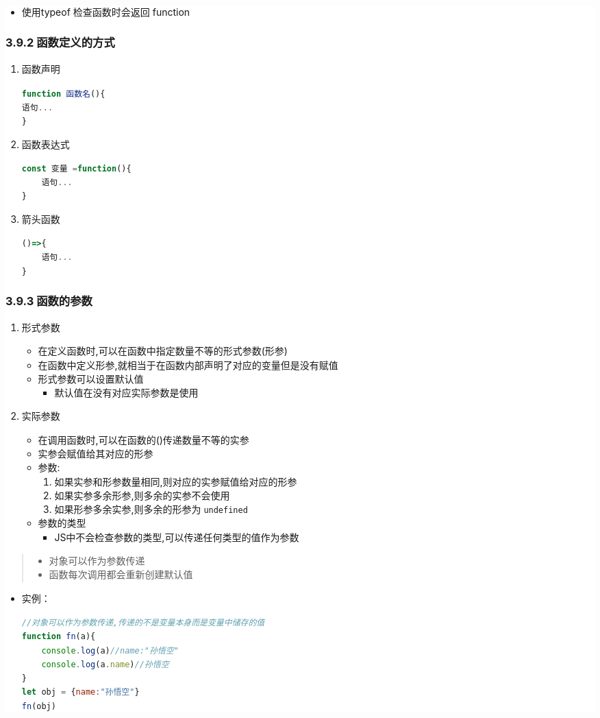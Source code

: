 - 使用typeof 检查函数时会返回 function


### 3.9.2 函数定义的方式
1. 函数声明
	```js
	function 函数名(){
	语句...
	}
	```
    
2. 函数表达式
	```js
	const 变量 =function(){
		语句...
	}
	```
1. 箭头函数
	```js
	()=>{
		语句...
	}
	```

### 3.9.3 函数的参数

1. 形式参数
	- 在定义函数时,可以在函数中指定数量不等的形式参数(形参)
	- 在函数中定义形参,就相当于在函数内部声明了对应的变量但是没有赋值
	- 形式参数可以设置默认值
		- 默认值在没有对应实际参数是使用

1. 实际参数
	- 在调用函数时,可以在函数的()传递数量不等的实参
	- 实参会赋值给其对应的形参
	- 参数:
		1. 如果实参和形参数量相同,则对应的实参赋值给对应的形参
		2. 如果实参多余形参,则多余的实参不会使用
		3. 如果形参多余实参,则多余的形参为 `undefined`
	- 参数的类型
		- JS中不会检查参数的类型,可以传递任何类型的值作为参数

> - 对象可以作为参数传递
> - 函数每次调用都会重新创建默认值

- 实例：
	```js
	//对象可以作为参数传递,传递的不是变量本身而是变量中储存的值
	function fn(a){
		console.log(a)//name:"孙悟空"
		console.log(a.name)//孙悟空
	}
	let obj = {name:"孙悟空"}
	fn(obj)
	